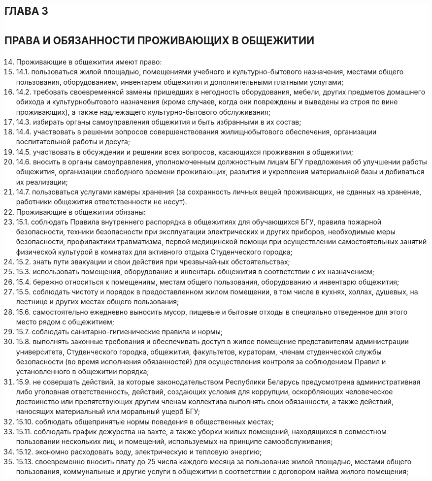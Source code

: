 ## ГЛАВА 3

## ПРАВА И ОБЯЗАННОСТИ ПРОЖИВАЮЩИХ В ОБЩЕЖИТИИ

14. Проживающие в общежитии имеют право:
2. 14.1. пользоваться жилой площадью, помещениями учебного и культурно-бытового назначения, местами общего пользования, оборудованием, инвентарем общежития и дополнительными платными услугами;
3. 14.2. требовать своевременной замены пришедших в негодность оборудования,  мебели,  других  предметов  домашнего  обихода  и  культурнобытового  назначения  (кроме  случаев,  когда  они  повреждены  и  выведены  из строя  по  вине  проживающих),  а  также  надлежащего  культурно-бытового обслуживания;
4. 14.3. избирать органы самоуправления общежития и быть избранными в их состав;
5. 14.4. участвовать  в  решении  вопросов  совершенствования  жилищнобытового обеспечения, организации воспитательной работы и досуга;
6. 14.5. участвовать в обсуждении и решении всех вопросов, касающихся проживания в общежитии;
7. 14.6. вносить в органы самоуправления, уполномоченным должностным лицам  БГУ  предложения  об  улучшении  работы  общежития,  организации свободного времени проживающих, развития и укрепления материальной базы и добиваться их реализации;
8. 14.7. пользоваться  услугами  камеры  хранения  (за  сохранность  личных вещей проживающих, не сданных на хранение, работники общежития ответственности не несут).
15. Проживающие в общежитии обязаны:
10. 15.1. соблюдать  Правила  внутреннего  распорядка  в  общежитиях  для обучающихся БГУ, правила пожарной безопасности, техники безопасности при эксплуатации электрических и других приборов, необходимые меры безопасности,  профилактики  травматизма,  первой  медицинской  помощи  при осуществлении  самостоятельных  занятий  физической  культурой  в  комнатах для активного отдыха Студенческого городка;
11. 15.2. знать пути эвакуации и свои действия при чрезвычайных обстоятельствах;
12. 15.3. использовать помещения, оборудование и инвентарь общежития в соответствии с их назначением;
13. 15.4. бережно  относиться  к  помещениям,  местам  общего  пользования, оборудованию и инвентарю общежития;
14. 15.5. соблюдать чистоту и порядок в предоставленном жилом помещении,  в  том  числе  в  кухнях,  холлах,  душевых,  на  лестнице  и  других местах общего пользования;
15. 15.6. самостоятельно  ежедневно  выносить  мусор,  пищевые  и  бытовые отходы в специально отведенное для этого место рядом с общежитием;
16. 15.7. соблюдать санитарно-гигиенические правила и нормы;
17. 15.8. выполнять  законные  требования  и  обеспечивать  доступ  в  жилое помещение представителям администрации университета, Студенческого городка,  общежития,  факультетов,  кураторам,  членам  студенческой  службы безопасности (во время исполнения обязанностей) для осуществления контроля за соблюдением Правил и установленного в общежитии порядка;
18. 15.9. не совершать действий, за которые законодательством Республики Беларусь  предусмотрена  административная  либо  уголовная  ответственность, действий,  создающих  условия  для  коррупции,  оскорбляющих  человеческое достоинство или препятствующих другим членам коллектива выполнять свои обязанности,  а  также  действий,  наносящих  материальный  или  моральный ущерб БГУ;
19. 15.10. соблюдать общепринятые  нормы  поведения в общественных местах;
20. 15.11. соблюдать  график  дежурства  на  вахте,  а  также  уборки  жилых помещений,  находящихся  в  совместном  пользовании  нескольких  лиц, и помещений, используемых на принципе самообслуживания;
21. 15.12. экономно расходовать воду, электрическую и тепловую энергию;
22. 15.13. своевременно  вносить  плату  до  25  числа  каждого  месяца  за пользование жилой площадью, местами общего пользования, коммунальные и другие  услуги  в  общежитии  в  соответствии  с  договором  найма  жилого помещения;
